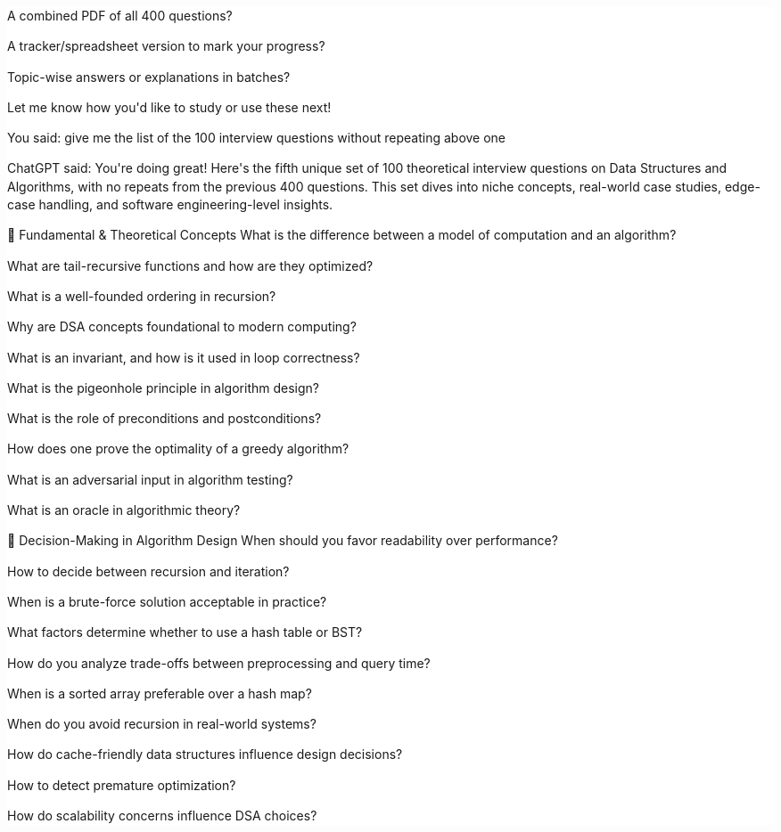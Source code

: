 A combined PDF of all 400 questions?

A tracker/spreadsheet version to mark your progress?

Topic-wise answers or explanations in batches?

Let me know how you'd like to study or use these next!








You said:
give me the list of the 100 interview questions without repeating above one


ChatGPT said:
You're doing great! Here's the fifth unique set of 100 theoretical interview questions on Data Structures and Algorithms, with no repeats from the previous 400 questions. This set dives into niche concepts, real-world case studies, edge-case handling, and software engineering-level insights.

🧱 Fundamental & Theoretical Concepts
What is the difference between a model of computation and an algorithm?

What are tail-recursive functions and how are they optimized?

What is a well-founded ordering in recursion?

Why are DSA concepts foundational to modern computing?

What is an invariant, and how is it used in loop correctness?

What is the pigeonhole principle in algorithm design?

What is the role of preconditions and postconditions?

How does one prove the optimality of a greedy algorithm?

What is an adversarial input in algorithm testing?

What is an oracle in algorithmic theory?

🧠 Decision-Making in Algorithm Design
When should you favor readability over performance?

How to decide between recursion and iteration?

When is a brute-force solution acceptable in practice?

What factors determine whether to use a hash table or BST?

How do you analyze trade-offs between preprocessing and query time?

When is a sorted array preferable over a hash map?

When do you avoid recursion in real-world systems?

How do cache-friendly data structures influence design decisions?

How to detect premature optimization?

How do scalability concerns influence DSA choices?
